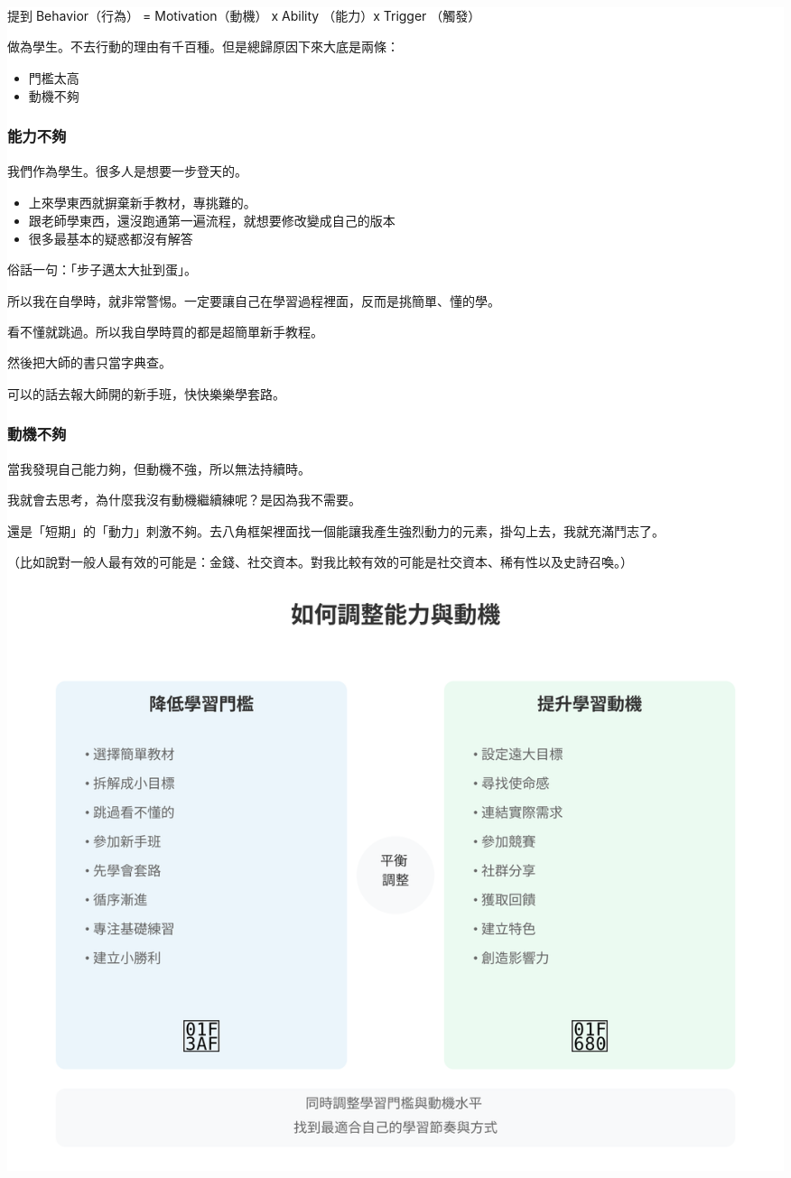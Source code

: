 提到 Behavior（行為） = Motivation（動機） x Ability （能力）x Trigger （觸發）

做為學生。不去行動的理由有千百種。但是總歸原因下來大底是兩條：

- 門檻太高
- 動機不夠

### 能力不夠

我們作為學生。很多人是想要一步登天的。

- 上來學東西就摒棄新手教材，專挑難的。
- 跟老師學東西，還沒跑通第一遍流程，就想要修改變成自己的版本
- 很多最基本的疑惑都沒有解答

俗話一句：「步子邁太大扯到蛋」。

所以我在自學時，就非常警惕。一定要讓自己在學習過程裡面，反而是挑簡單、懂的學。

看不懂就跳過。所以我自學時買的都是超簡單新手教程。

然後把大師的書只當字典查。

可以的話去報大師開的新手班，快快樂樂學套路。

### 動機不夠

當我發現自己能力夠，但動機不強，所以無法持續時。

我就會去思考，為什麼我沒有動機繼續練呢？是因為我不需要。

還是「短期」的「動力」刺激不夠。去八角框架裡面找一個能讓我產生強烈動力的元素，掛勾上去，我就充滿鬥志了。

（比如說對一般人最有效的可能是：金錢、社交資本。對我比較有效的可能是社交資本、稀有性以及史詩召喚。）

![如何調整能力與動機](drawings/08/adjust-motivation-ability.svg)
